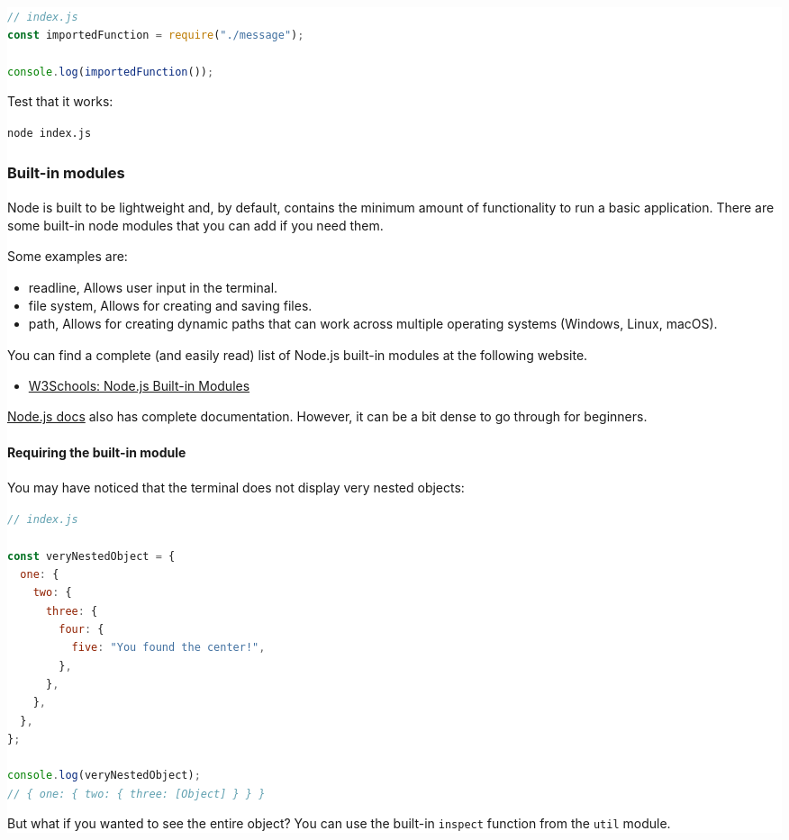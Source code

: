```js
// index.js
const importedFunction = require("./message");

console.log(importedFunction());
```

Test that it works:

```bash
node index.js
```

### Built-in modules

Node is built to be lightweight and, by default, contains the minimum amount of functionality to run a basic application. There are some built-in node modules that you can add if you need them.

Some examples are:

- readline, Allows user input in the terminal.
- file system, Allows for creating and saving files.
- path, Allows for creating dynamic paths that can work across multiple operating systems (Windows, Linux, macOS).

You can find a complete (and easily read) list of Node.js built-in modules at the following website.

- [W3Schools: Node.js Built-in Modules](https://www.w3schools.com/nodejs/ref_modules.asp)

[Node.js docs](https://nodejs.org/dist/latest-v18.x/docs/api/) also has complete documentation. However, it can be a bit dense to go through for beginners.

#### Requiring the built-in module

You may have noticed that the terminal does not display very nested objects:

```js
// index.js

const veryNestedObject = {
  one: {
    two: {
      three: {
        four: {
          five: "You found the center!",
        },
      },
    },
  },
};

console.log(veryNestedObject);
// { one: { two: { three: [Object] } } }
```

But what if you wanted to see the entire object? You can use the built-in `inspect` function from the `util` module.

